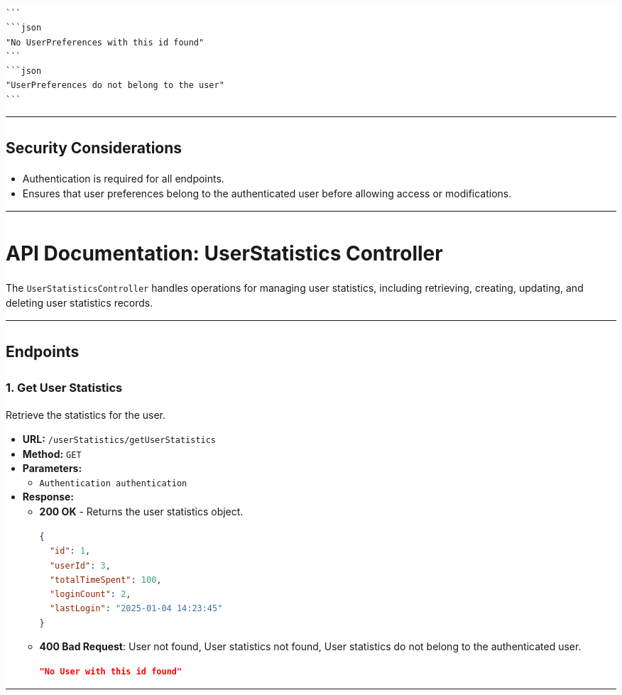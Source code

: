     ```
    ```json
    "No UserPreferences with this id found"
    ```
    ```json 
    "UserPreferences do not belong to the user"
    ```
---

## Security Considerations
- Authentication is required for all endpoints.
- Ensures that user preferences belong to the authenticated user before allowing access or modifications.

---

# API Documentation: UserStatistics Controller

The `UserStatisticsController` handles operations for managing user statistics, including retrieving, creating, updating, and deleting user statistics records.

---

## Endpoints

### 1. **Get User Statistics**
Retrieve the statistics for the user.

- **URL:** `/userStatistics/getUserStatistics`
- **Method:** `GET`
- **Parameters:**
  - `Authentication authentication`
- **Response:**
  - **200 OK** - Returns the user statistics object.
    ```json
    {
      "id": 1,
      "userId": 3,
      "totalTimeSpent": 100,
      "loginCount": 2,
      "lastLogin": "2025-01-04 14:23:45"
    }
    ```
  - **400 Bad Request**:  User not found, User statistics not found, User statistics do not belong to the authenticated user.
    ```json
    "No User with this id found"
    ```
---

